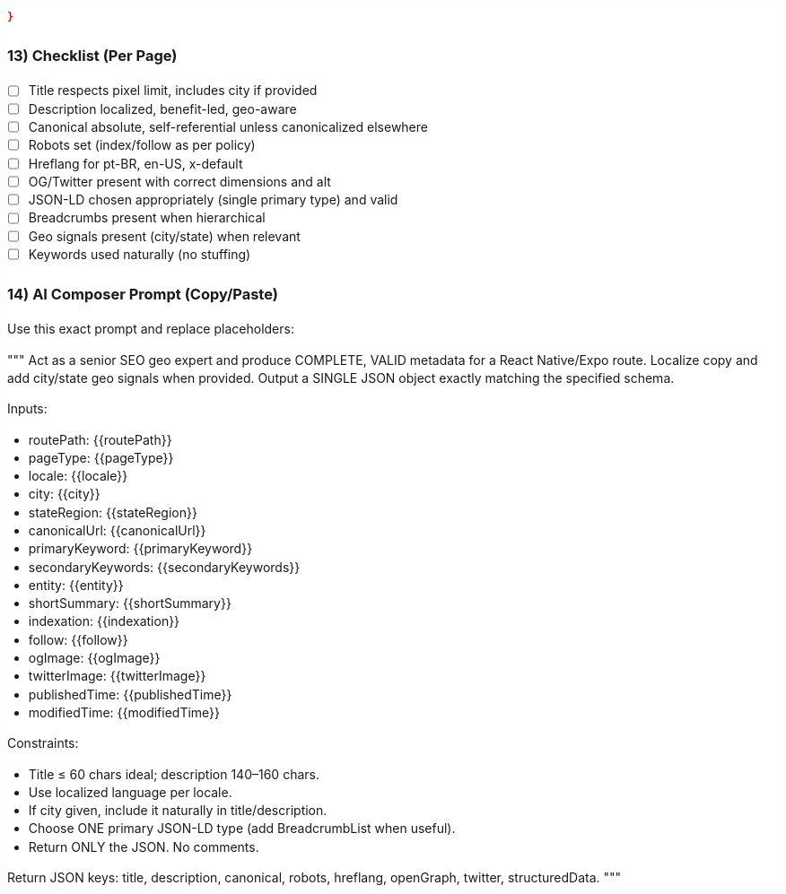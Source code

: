 ```json
}
```

### 13) Checklist (Per Page)
- [ ] Title respects pixel limit, includes city if provided
- [ ] Description localized, benefit-led, geo-aware
- [ ] Canonical absolute, self-referential unless canonicalized elsewhere
- [ ] Robots set (index/follow as per policy)
- [ ] Hreflang for pt-BR, en-US, x-default
- [ ] OG/Twitter present with correct dimensions and alt
- [ ] JSON-LD chosen appropriately (single primary type) and valid
- [ ] Breadcrumbs present when hierarchical
- [ ] Geo signals present (city/state) when relevant
- [ ] Keywords used naturally (no stuffing)

### 14) AI Composer Prompt (Copy/Paste)

Use this exact prompt and replace placeholders:

"""
Act as a senior SEO geo expert and produce COMPLETE, VALID metadata for a React Native/Expo route. Localize copy and add city/state geo signals when provided. Output a SINGLE JSON object exactly matching the specified schema.

Inputs:
- routePath: {{routePath}}
- pageType: {{pageType}}
- locale: {{locale}}
- city: {{city}}
- stateRegion: {{stateRegion}}
- canonicalUrl: {{canonicalUrl}}
- primaryKeyword: {{primaryKeyword}}
- secondaryKeywords: {{secondaryKeywords}}
- entity: {{entity}}
- shortSummary: {{shortSummary}}
- indexation: {{indexation}}
- follow: {{follow}}
- ogImage: {{ogImage}}
- twitterImage: {{twitterImage}}
- publishedTime: {{publishedTime}}
- modifiedTime: {{modifiedTime}}

Constraints:
- Title ≤ 60 chars ideal; description 140–160 chars.
- Use localized language per locale.
- If city given, include it naturally in title/description.
- Choose ONE primary JSON-LD type (add BreadcrumbList when useful).
- Return ONLY the JSON. No comments.

Return JSON keys: title, description, canonical, robots, hreflang, openGraph, twitter, structuredData.
"""
